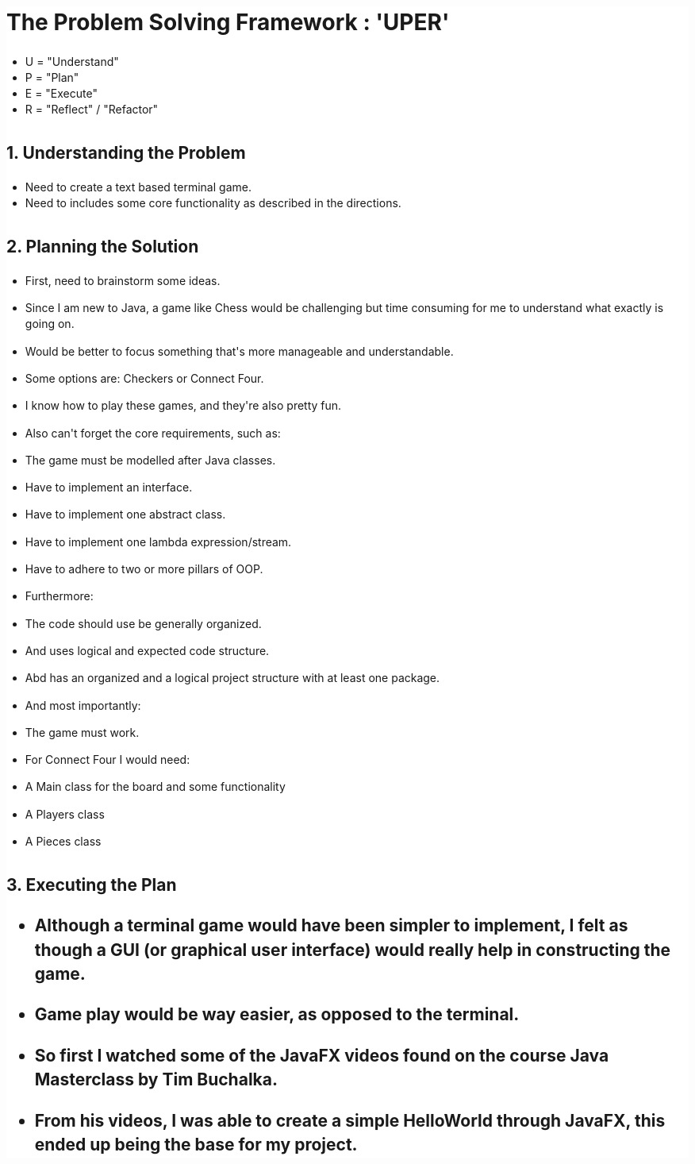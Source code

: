 <h1>The Problem Solving Framework : 'UPER'</h1>

* U = "Understand"
* P = "Plan"
* E = "Execute"
* R = "Reflect" / "Refactor"

<h2>1. Understanding the Problem</h2>

- Need to create a text based terminal game.
- Need to includes some core functionality as described in the directions.

<h2>
    2. Planning the Solution
</h2>

- First, need to brainstorm some ideas.
- Since I am new to Java, a game like Chess would be challenging but time consuming for me to understand what exactly is going on.
- Would be better to focus something that's more manageable and understandable.

- Some options are: Checkers or Connect Four.
- I know how to play these games, and they're also pretty fun.

- Also can't forget the core requirements, such as:

- The game must be modelled after Java classes.
- Have to implement an interface.
- Have to implement one abstract class.
- Have to implement one lambda expression/stream.
- Have to adhere to two or more pillars of OOP.

- Furthermore:

- The code should use be generally organized.
- And uses logical and expected code structure.
- Abd has an organized and a logical project structure with at least one package.

- And most importantly:

- The game must work.

- For Connect Four I would need:

- A Main class for the board and some functionality
- A Players class
- A Pieces class

<h2>
    3. Executing the Plan

- Although a terminal game would have been simpler to implement, I felt as though a GUI (or graphical user interface) would really help in constructing the game.
- Game play would be way easier, as opposed to the terminal.

- So first I watched some of the JavaFX videos found on the course Java Masterclass by Tim Buchalka.
- From his videos, I was able to create a simple HelloWorld through JavaFX, this ended up being the base for my project.
